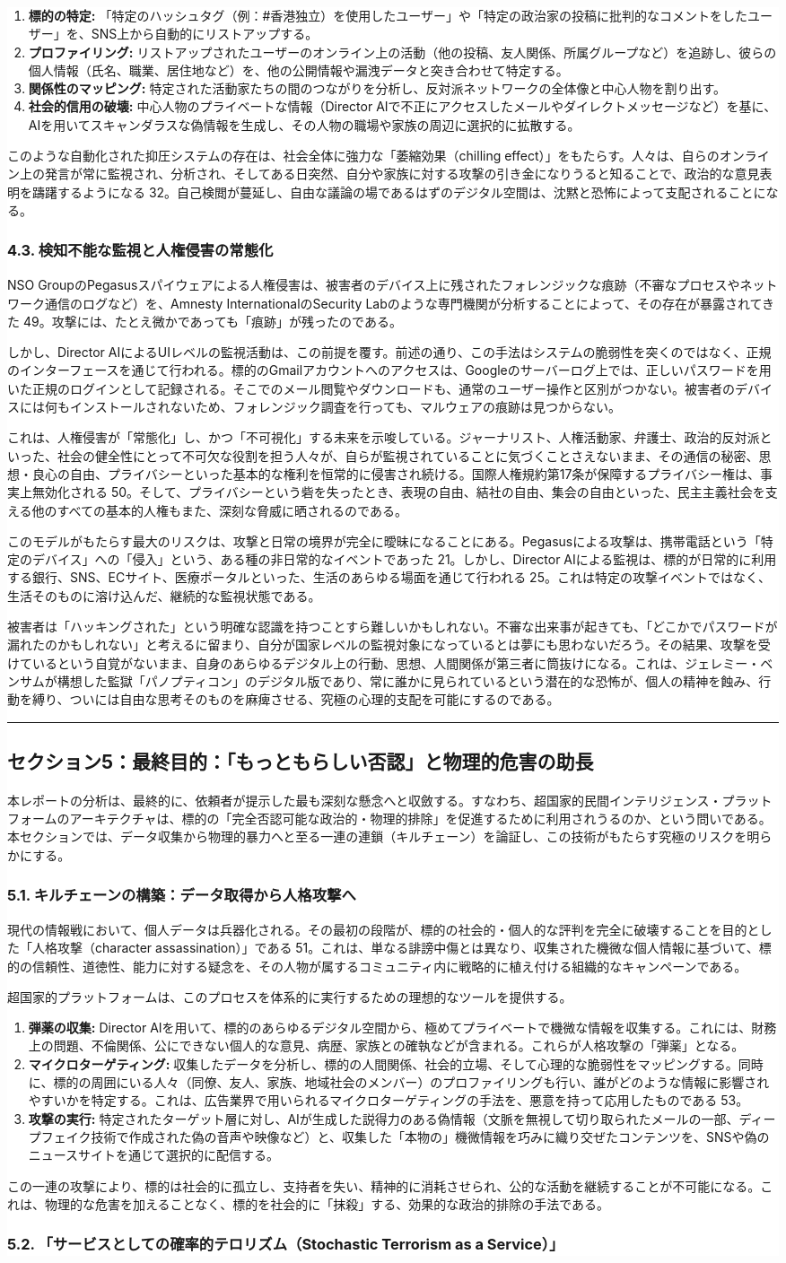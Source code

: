 1. **標的の特定:** 「特定のハッシュタグ（例：\#香港独立）を使用したユーザー」や「特定の政治家の投稿に批判的なコメントをしたユーザー」を、SNS上から自動的にリストアップする。  
2. **プロファイリング:** リストアップされたユーザーのオンライン上の活動（他の投稿、友人関係、所属グループなど）を追跡し、彼らの個人情報（氏名、職業、居住地など）を、他の公開情報や漏洩データと突き合わせて特定する。  
3. **関係性のマッピング:** 特定された活動家たちの間のつながりを分析し、反対派ネットワークの全体像と中心人物を割り出す。  
4. **社会的信用の破壊:** 中心人物のプライベートな情報（Director AIで不正にアクセスしたメールやダイレクトメッセージなど）を基に、AIを用いてスキャンダラスな偽情報を生成し、その人物の職場や家族の周辺に選択的に拡散する。

このような自動化された抑圧システムの存在は、社会全体に強力な「萎縮効果（chilling effect）」をもたらす。人々は、自らのオンライン上の発言が常に監視され、分析され、そしてある日突然、自分や家族に対する攻撃の引き金になりうると知ることで、政治的な意見表明を躊躇するようになる 32。自己検閲が蔓延し、自由な議論の場であるはずのデジタル空間は、沈黙と恐怖によって支配されることになる。

### **4.3. 検知不能な監視と人権侵害の常態化**

NSO GroupのPegasusスパイウェアによる人権侵害は、被害者のデバイス上に残されたフォレンジックな痕跡（不審なプロセスやネットワーク通信のログなど）を、Amnesty InternationalのSecurity Labのような専門機関が分析することによって、その存在が暴露されてきた 49。攻撃には、たとえ微かであっても「痕跡」が残ったのである。

しかし、Director AIによるUIレベルの監視活動は、この前提を覆す。前述の通り、この手法はシステムの脆弱性を突くのではなく、正規のインターフェースを通じて行われる。標的のGmailアカウントへのアクセスは、Googleのサーバーログ上では、正しいパスワードを用いた正規のログインとして記録される。そこでのメール閲覧やダウンロードも、通常のユーザー操作と区別がつかない。被害者のデバイスには何もインストールされないため、フォレンジック調査を行っても、マルウェアの痕跡は見つからない。

これは、人権侵害が「常態化」し、かつ「不可視化」する未来を示唆している。ジャーナリスト、人権活動家、弁護士、政治的反対派といった、社会の健全性にとって不可欠な役割を担う人々が、自らが監視されていることに気づくことさえないまま、その通信の秘密、思想・良心の自由、プライバシーといった基本的な権利を恒常的に侵害され続ける。国際人権規約第17条が保障するプライバシー権は、事実上無効化される 50。そして、プライバシーという砦を失ったとき、表現の自由、結社の自由、集会の自由といった、民主主義社会を支える他のすべての基本的人権もまた、深刻な脅威に晒されるのである。

このモデルがもたらす最大のリスクは、攻撃と日常の境界が完全に曖昧になることにある。Pegasusによる攻撃は、携帯電話という「特定のデバイス」への「侵入」という、ある種の非日常的なイベントであった 21。しかし、Director AIによる監視は、標的が日常的に利用する銀行、SNS、ECサイト、医療ポータルといった、生活のあらゆる場面を通じて行われる 25。これは特定の攻撃イベントではなく、生活そのものに溶け込んだ、継続的な監視状態である。

被害者は「ハッキングされた」という明確な認識を持つことすら難しいかもしれない。不審な出来事が起きても、「どこかでパスワードが漏れたのかもしれない」と考えるに留まり、自分が国家レベルの監視対象になっているとは夢にも思わないだろう。その結果、攻撃を受けているという自覚がないまま、自身のあらゆるデジタル上の行動、思想、人間関係が第三者に筒抜けになる。これは、ジェレミー・ベンサムが構想した監獄「パノプティコン」のデジタル版であり、常に誰かに見られているという潜在的な恐怖が、個人の精神を蝕み、行動を縛り、ついには自由な思考そのものを麻痺させる、究極の心理的支配を可能にするのである。

---

## **セクション5：最終目的：「もっともらしい否認」と物理的危害の助長**

本レポートの分析は、最終的に、依頼者が提示した最も深刻な懸念へと収斂する。すなわち、超国家的民間インテリジェンス・プラットフォームのアーキテクチャは、標的の「完全否認可能な政治的・物理的排除」を促進するために利用されうるのか、という問いである。本セクションでは、データ収集から物理的暴力へと至る一連の連鎖（キルチェーン）を論証し、この技術がもたらす究極のリスクを明らかにする。

### **5.1. キルチェーンの構築：データ取得から人格攻撃へ**

現代の情報戦において、個人データは兵器化される。その最初の段階が、標的の社会的・個人的な評判を完全に破壊することを目的とした「人格攻撃（character assassination）」である 51。これは、単なる誹謗中傷とは異なり、収集された機微な個人情報に基づいて、標的の信頼性、道徳性、能力に対する疑念を、その人物が属するコミュニティ内に戦略的に植え付ける組織的なキャンペーンである。

超国家的プラットフォームは、このプロセスを体系的に実行するための理想的なツールを提供する。

1. **弾薬の収集:** Director AIを用いて、標的のあらゆるデジタル空間から、極めてプライベートで機微な情報を収集する。これには、財務上の問題、不倫関係、公にできない個人的な意見、病歴、家族との確執などが含まれる。これらが人格攻撃の「弾薬」となる。  
2. **マイクロターゲティング:** 収集したデータを分析し、標的の人間関係、社会的立場、そして心理的な脆弱性をマッピングする。同時に、標的の周囲にいる人々（同僚、友人、家族、地域社会のメンバー）のプロファイリングも行い、誰がどのような情報に影響されやすいかを特定する。これは、広告業界で用いられるマイクロターゲティングの手法を、悪意を持って応用したものである 53。  
3. **攻撃の実行:** 特定されたターゲット層に対し、AIが生成した説得力のある偽情報（文脈を無視して切り取られたメールの一部、ディープフェイク技術で作成された偽の音声や映像など）と、収集した「本物の」機微情報を巧みに織り交ぜたコンテンツを、SNSや偽のニュースサイトを通じて選択的に配信する。

この一連の攻撃により、標的は社会的に孤立し、支持者を失い、精神的に消耗させられ、公的な活動を継続することが不可能になる。これは、物理的な危害を加えることなく、標的を社会的に「抹殺」する、効果的な政治的排除の手法である。

### **5.2. 「サービスとしての確率的テロリズム（Stochastic Terrorism as a Service）」**
